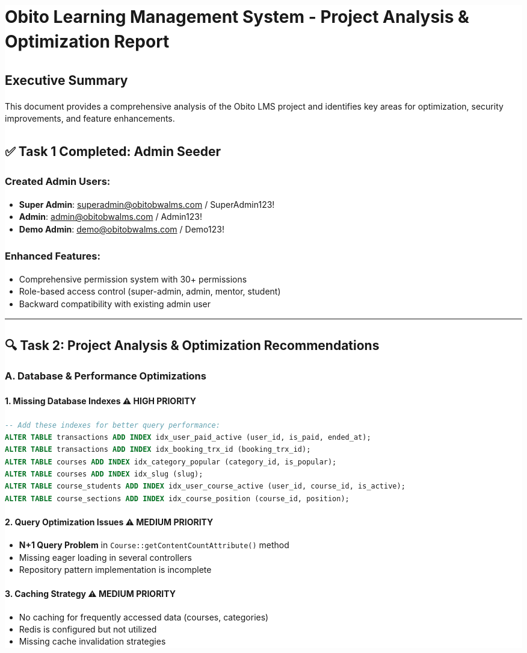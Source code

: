 # Obito Learning Management System - Project Analysis & Optimization Report

## Executive Summary

This document provides a comprehensive analysis of the Obito LMS project and identifies key areas for optimization, security improvements, and feature enhancements.

## ✅ Task 1 Completed: Admin Seeder

### Created Admin Users:
- **Super Admin**: superadmin@obitobwalms.com / SuperAdmin123!
- **Admin**: admin@obitobwalms.com / Admin123!
- **Demo Admin**: demo@obitobwalms.com / Demo123!

### Enhanced Features:
- Comprehensive permission system with 30+ permissions
- Role-based access control (super-admin, admin, mentor, student)
- Backward compatibility with existing admin user

---

## 🔍 Task 2: Project Analysis & Optimization Recommendations

### A. Database & Performance Optimizations

#### 1. **Missing Database Indexes** ⚠️ HIGH PRIORITY
```sql
-- Add these indexes for better query performance:
ALTER TABLE transactions ADD INDEX idx_user_paid_active (user_id, is_paid, ended_at);
ALTER TABLE transactions ADD INDEX idx_booking_trx_id (booking_trx_id);
ALTER TABLE courses ADD INDEX idx_category_popular (category_id, is_popular);
ALTER TABLE courses ADD INDEX idx_slug (slug);
ALTER TABLE course_students ADD INDEX idx_user_course_active (user_id, course_id, is_active);
ALTER TABLE course_sections ADD INDEX idx_course_position (course_id, position);
```

#### 2. **Query Optimization Issues** ⚠️ MEDIUM PRIORITY
- **N+1 Query Problem** in `Course::getContentCountAttribute()` method
- Missing eager loading in several controllers
- Repository pattern implementation is incomplete

#### 3. **Caching Strategy** ⚠️ MEDIUM PRIORITY
- No caching for frequently accessed data (courses, categories)
- Redis is configured but not utilized
- Missing cache invalidation strategies
